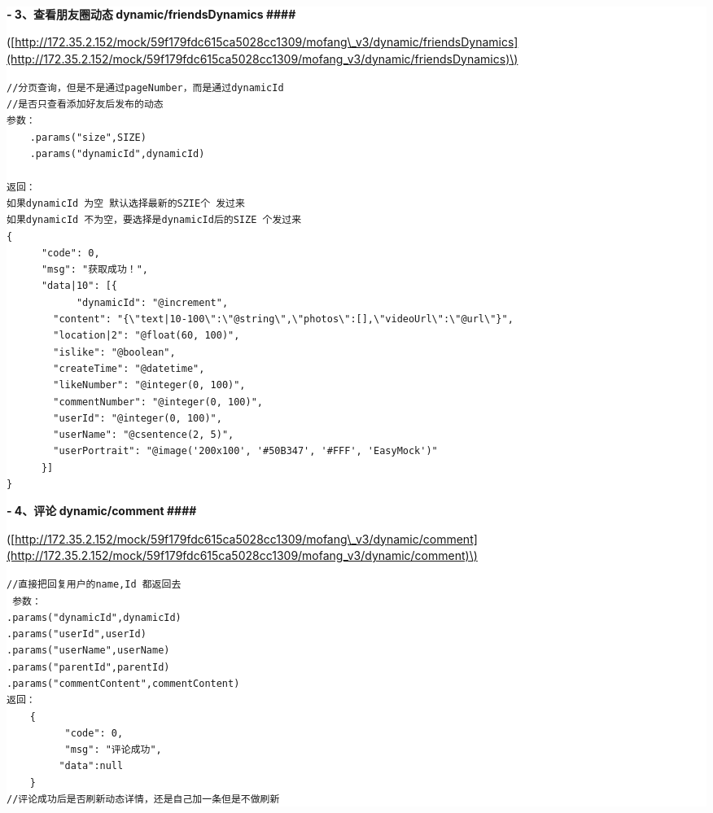 **- 3、查看朋友圈动态     dynamic/friendsDynamics \#\#\#\#**

\([http://172.35.2.152/mock/59f179fdc615ca5028cc1309/mofang\_v3/dynamic/friendsDynamics](http://172.35.2.152/mock/59f179fdc615ca5028cc1309/mofang_v3/dynamic/friendsDynamics)\)

```text
//分页查询，但是不是通过pageNumber，而是通过dynamicId
//是否只查看添加好友后发布的动态
参数：    
    .params("size",SIZE)
    .params("dynamicId",dynamicId)

返回：
如果dynamicId 为空 默认选择最新的SZIE个 发过来
如果dynamicId 不为空，要选择是dynamicId后的SIZE 个发过来
{
      "code": 0,
      "msg": "获取成功！",
      "data|10": [{
            "dynamicId": "@increment",
        "content": "{\"text|10-100\":\"@string\",\"photos\":[],\"videoUrl\":\"@url\"}",
        "location|2": "@float(60, 100)",
        "islike": "@boolean",
        "createTime": "@datetime",
        "likeNumber": "@integer(0, 100)",
        "commentNumber": "@integer(0, 100)",
        "userId": "@integer(0, 100)",
        "userName": "@csentence(2, 5)",
        "userPortrait": "@image('200x100', '#50B347', '#FFF', 'EasyMock')"
      }]
}
```

**- 4、评论            dynamic/comment  \#\#\#\#**

\([http://172.35.2.152/mock/59f179fdc615ca5028cc1309/mofang\_v3/dynamic/comment](http://172.35.2.152/mock/59f179fdc615ca5028cc1309/mofang_v3/dynamic/comment)\)

```text
//直接把回复用户的name,Id 都返回去
 参数：
.params("dynamicId",dynamicId)
.params("userId",userId)
.params("userName",userName)
.params("parentId",parentId)
.params("commentContent",commentContent)  
返回：
    {
          "code": 0,
          "msg": "评论成功",
         "data":null
    }
//评论成功后是否刷新动态详情，还是自己加一条但是不做刷新
```
